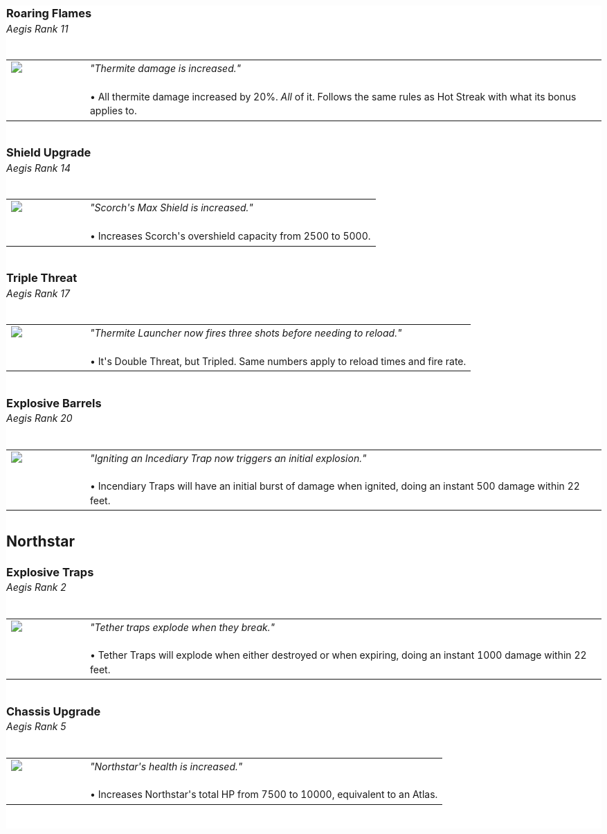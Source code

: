 <h3 style="margin: 0px;">Roaring Flames</h3>
<i>Aegis Rank 11</i><br/><br/>

<table style="border: hidden; text-align: left">
    <td width="100px"><img src="https://raw.githubusercontent.com/Syampuuh/syampuuh.github.io/master/Aegis/Scorch/4.png" width="100px"></td>
    <td><i>"Thermite damage is increased."</i><br/><br/>• All thermite damage increased by 20%. <i>All</i> of it. Follows the same rules as Hot Streak with what its bonus applies to.</td>
</table><br/>

<h3 style="margin: 0px;">Shield Upgrade</h3>
<i>Aegis Rank 14</i><br/><br/>

<table style="border: hidden; text-align: left">
    <td width="100px"><img src="https://raw.githubusercontent.com/Syampuuh/syampuuh.github.io/master/Aegis/Scorch/5.png" width="100px"></td>
    <td><i>"Scorch's Max Shield is increased."</i><br/><br/>• Increases Scorch's overshield capacity from 2500 to 5000.</td>
</table><br/>

<h3 style="margin: 0px;">Triple Threat</h3>
<i>Aegis Rank 17</i><br/><br/>

<table style="border: hidden; text-align: left">
    <td width="100px"><img src="https://raw.githubusercontent.com/Syampuuh/syampuuh.github.io/master/Aegis/Scorch/6.png" width="100px"></td>
    <td><i>"Thermite Launcher now fires three shots before needing to reload."</i><br/><br/>• It's Double Threat, but Tripled. Same numbers apply to reload times and fire rate.</td>
</table><br/>

<h3 style="margin: 0px;">Explosive Barrels</h3>
<i>Aegis Rank 20</i><br/><br/>

<table style="border: hidden; text-align: left">
    <td width="100px"><img src="https://raw.githubusercontent.com/Syampuuh/syampuuh.github.io/master/Aegis/Scorch/7.png" width="100px"></td>
    <td><i>"Igniting an Incediary Trap now triggers an initial explosion."</i><br/><br/>• Incendiary Traps will have an initial burst of damage when ignited, doing an instant 500 damage within 22 feet.</td>
</table>

## Northstar

<h3 style="margin: 0px;">Explosive Traps</h3>
<i>Aegis Rank 2</i><br/><br/>

<table style="border: hidden; text-align: left">
    <td width="100px"><img src="https://raw.githubusercontent.com/Syampuuh/syampuuh.github.io/master/Aegis/Northstar/1.png" width="100px"></td>
    <td><i>"Tether traps explode when they break."</i><br/><br/>• Tether Traps will explode when either destroyed or when expiring, doing an instant 1000 damage within 22 feet.</td>
</table><br/>

<h3 style="margin: 0px;">Chassis Upgrade</h3>
<i>Aegis Rank 5</i><br/><br/>

<table style="border: hidden; text-align: left">
    <td width="100px"><img src="https://raw.githubusercontent.com/Syampuuh/syampuuh.github.io/master/Aegis/Northstar/2.png" width="100px"></td>
    <td><i>"Northstar's health is increased."</i><br/><br/>• Increases Northstar's total HP from 7500 to 10000, equivalent to an Atlas.</td>
</table><br/>
